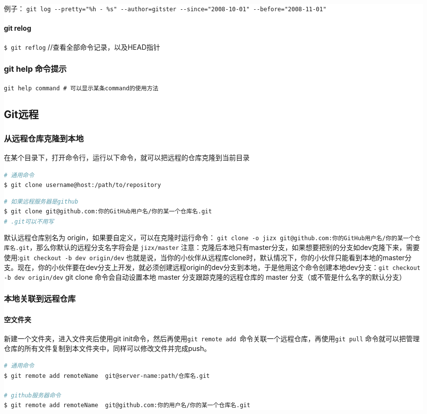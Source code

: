 

例子：
`git log --pretty="%h - %s" --author=gitster --since="2008-10-01" --before="2008-11-01" `



#### git relog

`$ git reflog`  //查看全部命令记录，以及HEAD指针



### git help 命令提示

```
git help command # 可以显示某条command的使用方法
```



## Git远程



### 从远程仓库克隆到本地

在某个目录下，打开命令行，运行以下命令，就可以把远程的仓库克隆到当前目录


```bash
# 通用命令
$ git clone username@host:/path/to/repository
```

```bash
# 如果远程服务器是github
$ git clone git@github.com:你的GitHub用户名/你的某一个仓库名.git
# .git可以不用写
```
默认远程仓库别名为 origin，如果要自定义，可以在克隆时运行命令：
`git clone -o jizx git@github.com:你的GitHub用户名/你的某一个仓库名.git`，那么你默认的远程分支名字将会是 `jizx/master`
注意：克隆后本地只有master分支，如果想要把别的分支如dev克隆下来，需要使用:`git checkout -b dev origin/dev`
也就是说，当你的小伙伴从远程库clone时，默认情况下，你的小伙伴只能看到本地的master分支。现在，你的小伙伴要在dev分支上开发，就必须创建远程origin的dev分支到本地，于是他用这个命令创建本地dev分支：`git checkout -b dev origin/dev`
git clone 命令会自动设置本地 master 分支跟踪克隆的远程仓库的 master 分支（或不管是什么名字的默认分支）

### 本地关联到远程仓库

#### 空文件夹

新建一个文件夹，进入文件夹后使用git init命令，然后再使用`git remote add `命令关联一个远程仓库，再使用`git pull` 命令就可以把管理仓库的所有文件复制到本文件夹中，同样可以修改文件并完成push。

```bash
# 通用命令
$ git remote add remoteName  git@server-name:path/仓库名.git

# github服务器命令
$ git remote add remoteName  git@github.com:你的用户名/你的某一个仓库名.git
```
